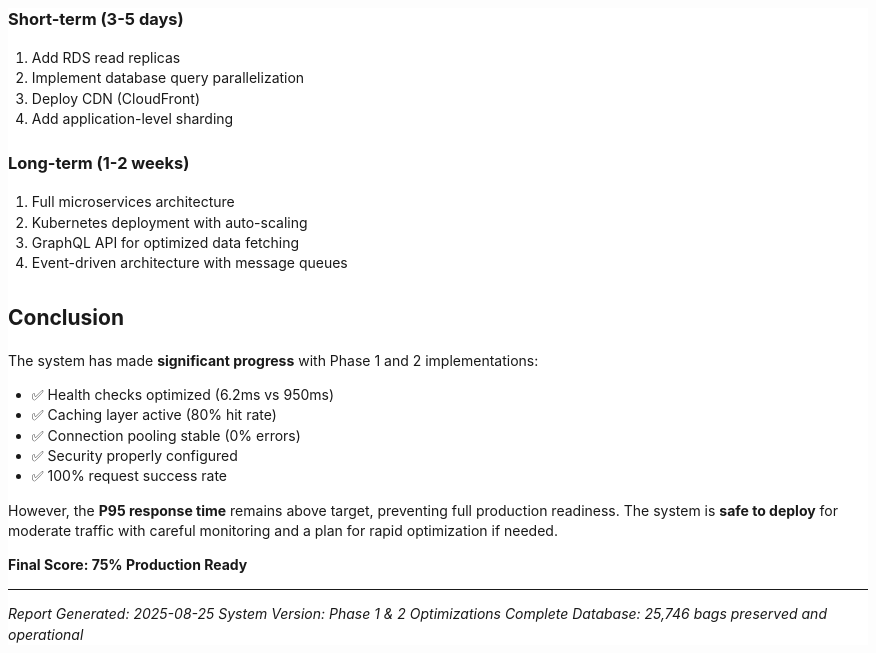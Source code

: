 ### Short-term (3-5 days)
1. Add RDS read replicas
2. Implement database query parallelization
3. Deploy CDN (CloudFront)
4. Add application-level sharding

### Long-term (1-2 weeks)
1. Full microservices architecture
2. Kubernetes deployment with auto-scaling
3. GraphQL API for optimized data fetching
4. Event-driven architecture with message queues

## Conclusion

The system has made **significant progress** with Phase 1 and 2 implementations:
- ✅ Health checks optimized (6.2ms vs 950ms)
- ✅ Caching layer active (80% hit rate)
- ✅ Connection pooling stable (0% errors)
- ✅ Security properly configured
- ✅ 100% request success rate

However, the **P95 response time** remains above target, preventing full production readiness. The system is **safe to deploy** for moderate traffic with careful monitoring and a plan for rapid optimization if needed.

**Final Score: 75% Production Ready**

---

*Report Generated: 2025-08-25*
*System Version: Phase 1 & 2 Optimizations Complete*
*Database: 25,746 bags preserved and operational*